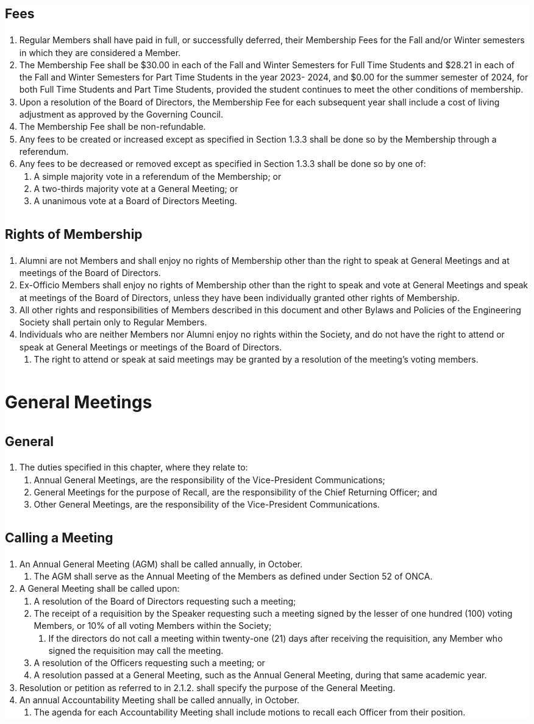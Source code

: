 ## Fees
1. Regular Members shall have paid in full, or successfully deferred, their Membership Fees for the Fall and/or Winter semesters in which they are considered a Member.
2. The Membership Fee shall be $30.00 in each of the Fall and Winter Semesters for Full Time Students and $28.21 in each of the Fall and Winter Semesters for Part Time Students in the year 2023- 2024, and $0.00 for the summer semester of 2024, for both Full Time Students and Part Time Students, provided the student continues to meet the other conditions of membership.
3. Upon a resolution of the Board of Directors, the Membership Fee for each subsequent year shall include a cost of living adjustment as approved by the Governing Council.
4. The Membership Fee shall be non-refundable.
5. Any fees to be created or increased except as specified in Section 1.3.3 shall be done so by the Membership through a referendum.
6. Any fees to be decreased or removed except as specified in Section 1.3.3 shall be done so by one of:
   1. A simple majority vote in a referendum of the Membership; or
   2. A two-thirds majority vote at a General Meeting; or
   3. A unanimous vote at a Board of Directors Meeting.

## Rights of Membership
1. Alumni are not Members and shall enjoy no rights of Membership other than the right to speak at General Meetings and at meetings of the Board of Directors.
2. Ex-Officio Members shall enjoy no rights of Membership other than the right to speak and vote at General Meetings and speak at meetings of the Board of Directors, unless they have been individually granted other rights of Membership.
3. All other rights and responsibilities of Members described in this document and other Bylaws and Policies of the Engineering Society shall pertain only to Regular Members.
4. Individuals who are neither Members nor Alumni enjoy no rights within the Society, and do not have the right to attend or speak at General Meetings or meetings of the Board of Directors.
   1. The right to attend or speak at said meetings may be granted by a resolution of the meeting’s voting members.

# General Meetings

## General
1. The duties specified in this chapter, where they relate to:
   1. Annual General Meetings, are the responsibility of the Vice-President Communications;
   2. General Meetings for the purpose of Recall, are the responsibility of the Chief Returning Officer; and
   3. Other General Meetings, are the responsibility of the Vice-President Communications.

## Calling a Meeting
1. An Annual General Meeting (AGM) shall be called annually, in October.
   1. The AGM shall serve as the Annual Meeting of the Members as defined under Section 52 of ONCA.
2. A General Meeting shall be called upon:
   1. A resolution of the Board of Directors requesting such a meeting;
   2. The receipt of a requisition by the Speaker requesting such a meeting signed by the lesser of one hundred (100) voting Members, or 10% of all voting Members within the Society;
      1. If the directors do not call a meeting within twenty-one (21) days after receiving the requisition, any Member who signed the requisition may call the meeting.
   3. A resolution of the Officers requesting such a meeting; or
   4. A resolution passed at a General Meeting, such as the Annual General Meeting, during that same academic year.
3. Resolution or petition as referred to in 2.1.2. shall specify the purpose of the General Meeting.
4. An annual Accountability Meeting shall be called annually, in October.
   1. The agenda for each Accountability Meeting shall include motions to recall each Officer from their position.

